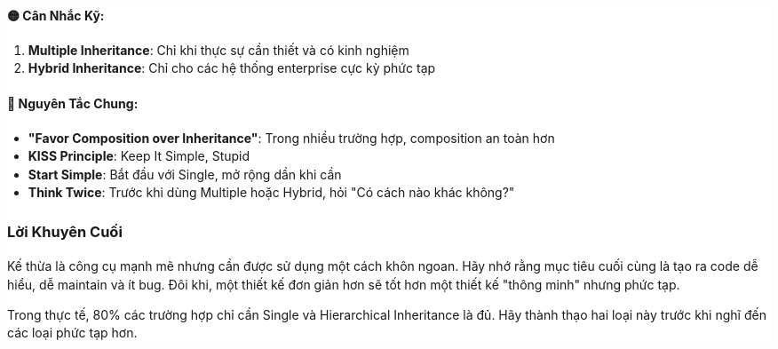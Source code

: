 #### 🟡 Cân Nhắc Kỹ:
1. **Multiple Inheritance**: Chỉ khi thực sự cần thiết và có kinh nghiệm
2. **Hybrid Inheritance**: Chỉ cho các hệ thống enterprise cực kỳ phức tạp

#### 🔴 Nguyên Tắc Chung:
- **"Favor Composition over Inheritance"**: Trong nhiều trường hợp, composition an toàn hơn
- **KISS Principle**: Keep It Simple, Stupid
- **Start Simple**: Bắt đầu với Single, mở rộng dần khi cần
- **Think Twice**: Trước khi dùng Multiple hoặc Hybrid, hỏi "Có cách nào khác không?"

### Lời Khuyên Cuối

Kế thừa là công cụ mạnh mẽ nhưng cần được sử dụng một cách khôn ngoan. Hãy nhớ rằng mục tiêu cuối cùng là tạo ra code dễ hiểu, dễ maintain và ít bug. Đôi khi, một thiết kế đơn giản hơn sẽ tốt hơn một thiết kế "thông minh" nhưng phức tạp.

Trong thực tế, 80% các trường hợp chỉ cần Single và Hierarchical Inheritance là đủ. Hãy thành thạo hai loại này trước khi nghĩ đến các loại phức tạp hơn.

